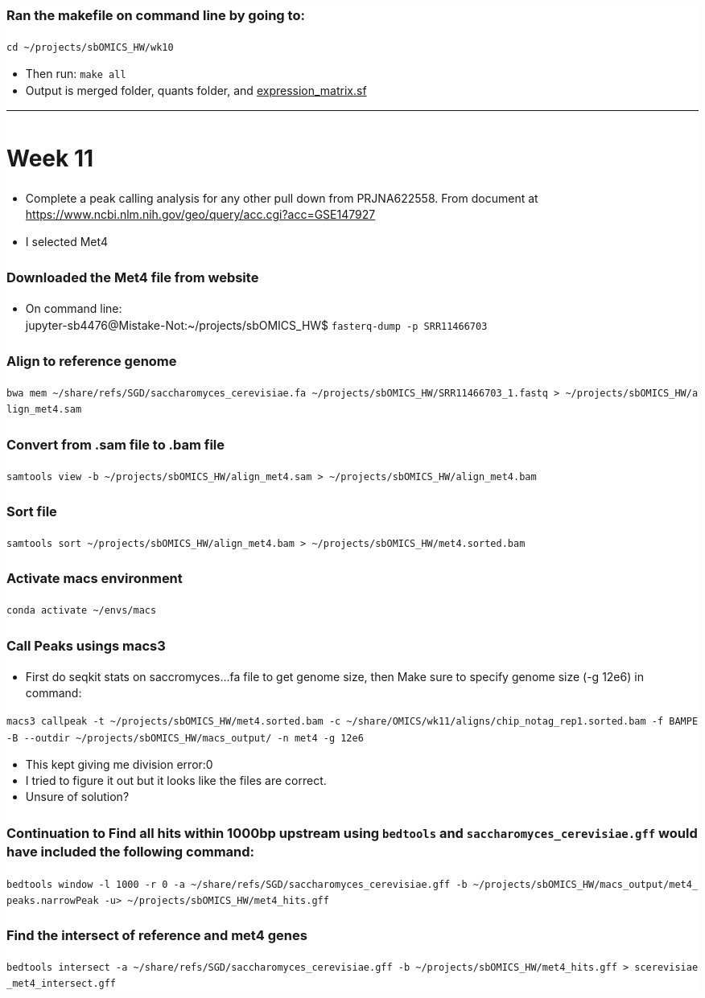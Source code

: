 ### Ran the makefile on command line by going to:  
`cd ~/projects/sbOMICS_HW/wk10`  
- Then run: `make all` 
- Output is merged folder, quants folder, and [expression_matrix.sf](http://10.248.148.22/hub/user-redirect/lab/tree/repos/OMICS/projects/scbarrera/hw/expression_matrix.sf)  
  
------------------------------------------------------
  
# Week 11
- Complete a peak calling analysis for any other pull down from PRJNA622558.  From document at https://www.ncbi.nlm.nih.gov/geo/query/acc.cgi?acc=GSE147927

- I selected Met4
### Downloaded the Met4 file from website
- On command line:   
jupyter-sb4476@Mistake-Not:~/projects/sbOMICS_HW$ `fasterq-dump -p SRR11466703`  
  
### Align to reference genome  
`bwa mem ~/share/refs/SGD/saccharomyces_cerevisiae.fa ~/projects/sbOMICS_HW/SRR11466703_1.fastq > ~/projects/sbOMICS_HW/align_met4.sam`
  
### Convert from .sam file to .bam file  
`samtools view -b ~/projects/sbOMICS_HW/align_met4.sam > ~/projects/sbOMICS_HW/align_met4.bam`
  
### Sort file  
`samtools sort ~/projects/sbOMICS_HW/align_met4.bam > ~/projects/sbOMICS_HW/met4.sorted.bam`  
  
### Activate macs environment  
`conda activate ~/envs/macs`  
  
### Call Peaks usings macs3 
- First do seqkit stats on saccromyces…fa file to get genome size, then Make sure to specify genome size (-g 12e6) in command:  

`macs3 callpeak -t ~/projects/sbOMICS_HW/met4.sorted.bam -c ~/share/OMICS/wk11/aligns/chip_notag_rep1.sorted.bam -f BAMPE -B --outdir ~/projects/sbOMICS_HW/macs_output/ -n met4 -g 12e6`  
  - This kept giving me division error:0
  - I tried to figure it out but it looks like the files are correct.
  - Unsure of solution?  
  
### Continuation to Find all hits within 1000bp upstream using `bedtools` and `saccharomyces_cerevisiae.gff` would have included the following command:  
  
`bedtools window -l 1000 -r 0 -a ~/share/refs/SGD/saccharomyces_cerevisiae.gff -b ~/projects/sbOMICS_HW/macs_output/met4_peaks.narrowPeak -u> ~/projects/sbOMICS_HW/met4_hits.gff`  
  
### Find the intersect of reference and met4 genes  
  
`bedtools intersect -a ~/share/refs/SGD/saccharomyces_cerevisiae.gff -b ~/projects/sbOMICS_HW/met4_hits.gff > scerevisiae_met4_intersect.gff`

